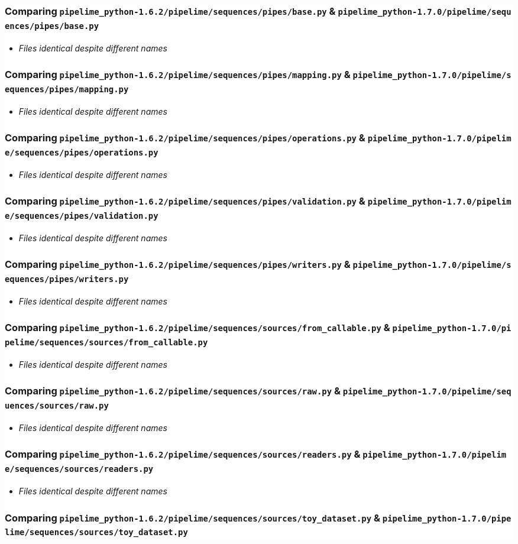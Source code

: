 ### Comparing `pipelime_python-1.6.2/pipelime/sequences/pipes/base.py` & `pipelime_python-1.7.0/pipelime/sequences/pipes/base.py`

 * *Files identical despite different names*

### Comparing `pipelime_python-1.6.2/pipelime/sequences/pipes/mapping.py` & `pipelime_python-1.7.0/pipelime/sequences/pipes/mapping.py`

 * *Files identical despite different names*

### Comparing `pipelime_python-1.6.2/pipelime/sequences/pipes/operations.py` & `pipelime_python-1.7.0/pipelime/sequences/pipes/operations.py`

 * *Files identical despite different names*

### Comparing `pipelime_python-1.6.2/pipelime/sequences/pipes/validation.py` & `pipelime_python-1.7.0/pipelime/sequences/pipes/validation.py`

 * *Files identical despite different names*

### Comparing `pipelime_python-1.6.2/pipelime/sequences/pipes/writers.py` & `pipelime_python-1.7.0/pipelime/sequences/pipes/writers.py`

 * *Files identical despite different names*

### Comparing `pipelime_python-1.6.2/pipelime/sequences/sources/from_callable.py` & `pipelime_python-1.7.0/pipelime/sequences/sources/from_callable.py`

 * *Files identical despite different names*

### Comparing `pipelime_python-1.6.2/pipelime/sequences/sources/raw.py` & `pipelime_python-1.7.0/pipelime/sequences/sources/raw.py`

 * *Files identical despite different names*

### Comparing `pipelime_python-1.6.2/pipelime/sequences/sources/readers.py` & `pipelime_python-1.7.0/pipelime/sequences/sources/readers.py`

 * *Files identical despite different names*

### Comparing `pipelime_python-1.6.2/pipelime/sequences/sources/toy_dataset.py` & `pipelime_python-1.7.0/pipelime/sequences/sources/toy_dataset.py`
